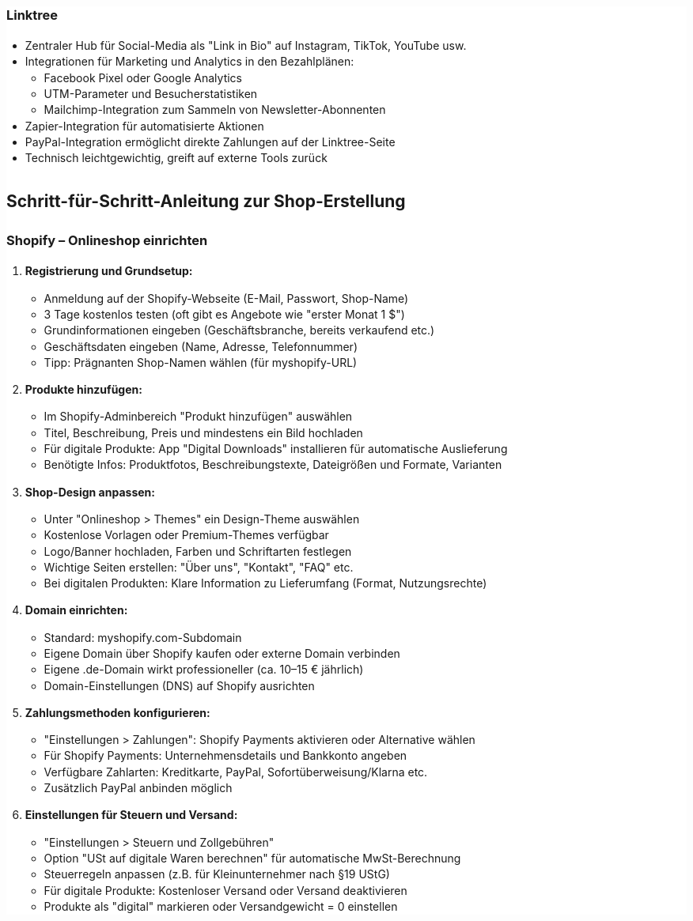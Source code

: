 ### Linktree

- Zentraler Hub für Social-Media als "Link in Bio" auf Instagram, TikTok, YouTube usw.
- Integrationen für Marketing und Analytics in den Bezahlplänen:
  - Facebook Pixel oder Google Analytics
  - UTM-Parameter und Besucherstatistiken
  - Mailchimp-Integration zum Sammeln von Newsletter-Abonnenten
- Zapier-Integration für automatisierte Aktionen
- PayPal-Integration ermöglicht direkte Zahlungen auf der Linktree-Seite
- Technisch leichtgewichtig, greift auf externe Tools zurück

## Schritt-für-Schritt-Anleitung zur Shop-Erstellung

### Shopify – Onlineshop einrichten

1. **Registrierung und Grundsetup:**

   - Anmeldung auf der Shopify-Webseite (E-Mail, Passwort, Shop-Name)
   - 3 Tage kostenlos testen (oft gibt es Angebote wie "erster Monat 1 $")
   - Grundinformationen eingeben (Geschäftsbranche, bereits verkaufend etc.)
   - Geschäftsdaten eingeben (Name, Adresse, Telefonnummer)
   - Tipp: Prägnanten Shop-Namen wählen (für myshopify-URL)

2. **Produkte hinzufügen:**

   - Im Shopify-Adminbereich "Produkt hinzufügen" auswählen
   - Titel, Beschreibung, Preis und mindestens ein Bild hochladen
   - Für digitale Produkte: App "Digital Downloads" installieren für automatische Auslieferung
   - Benötigte Infos: Produktfotos, Beschreibungstexte, Dateigrößen und Formate, Varianten

3. **Shop-Design anpassen:**

   - Unter "Onlineshop > Themes" ein Design-Theme auswählen
   - Kostenlose Vorlagen oder Premium-Themes verfügbar
   - Logo/Banner hochladen, Farben und Schriftarten festlegen
   - Wichtige Seiten erstellen: "Über uns", "Kontakt", "FAQ" etc.
   - Bei digitalen Produkten: Klare Information zu Lieferumfang (Format, Nutzungsrechte)

4. **Domain einrichten:**

   - Standard: myshopify.com-Subdomain
   - Eigene Domain über Shopify kaufen oder externe Domain verbinden
   - Eigene .de-Domain wirkt professioneller (ca. 10–15 € jährlich)
   - Domain-Einstellungen (DNS) auf Shopify ausrichten

5. **Zahlungsmethoden konfigurieren:**

   - "Einstellungen > Zahlungen": Shopify Payments aktivieren oder Alternative wählen
   - Für Shopify Payments: Unternehmensdetails und Bankkonto angeben
   - Verfügbare Zahlarten: Kreditkarte, PayPal, Sofortüberweisung/Klarna etc.
   - Zusätzlich PayPal anbinden möglich

6. **Einstellungen für Steuern und Versand:**

   - "Einstellungen > Steuern und Zollgebühren"
   - Option "USt auf digitale Waren berechnen" für automatische MwSt-Berechnung
   - Steuerregeln anpassen (z.B. für Kleinunternehmer nach §19 UStG)
   - Für digitale Produkte: Kostenloser Versand oder Versand deaktivieren
   - Produkte als "digital" markieren oder Versandgewicht = 0 einstellen
